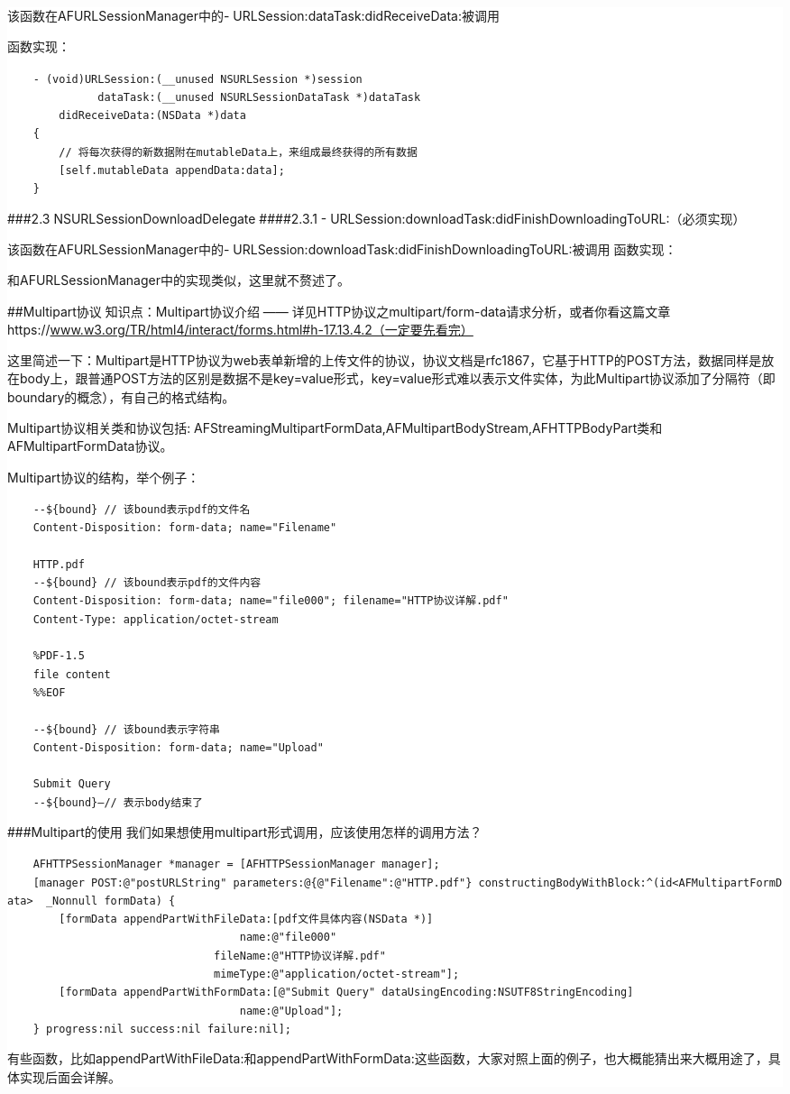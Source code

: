该函数在AFURLSessionManager中的- URLSession:dataTask:didReceiveData:被调用

函数实现：
```
    - (void)URLSession:(__unused NSURLSession *)session
              dataTask:(__unused NSURLSessionDataTask *)dataTask
        didReceiveData:(NSData *)data
    {
        // 将每次获得的新数据附在mutableData上，来组成最终获得的所有数据
        [self.mutableData appendData:data];
    }
```

###2.3 NSURLSessionDownloadDelegate
####2.3.1 - URLSession:downloadTask:didFinishDownloadingToURL:（必须实现）

该函数在AFURLSessionManager中的- URLSession:downloadTask:didFinishDownloadingToURL:被调用
函数实现：

和AFURLSessionManager中的实现类似，这里就不赘述了。

##Multipart协议
知识点：Multipart协议介绍 —— 详见HTTP协议之multipart/form-data请求分析，或者你看这篇文章https://www.w3.org/TR/html4/interact/forms.html#h-17.13.4.2（一定要先看完）

这里简述一下：Multipart是HTTP协议为web表单新增的上传文件的协议，协议文档是rfc1867，它基于HTTP的POST方法，数据同样是放在body上，跟普通POST方法的区别是数据不是key=value形式，key=value形式难以表示文件实体，为此Multipart协议添加了分隔符（即boundary的概念），有自己的格式结构。

Multipart协议相关类和协议包括:
AFStreamingMultipartFormData,AFMultipartBodyStream,AFHTTPBodyPart类和AFMultipartFormData协议。

Multipart协议的结构，举个例子：
```
    --${bound} // 该bound表示pdf的文件名
    Content-Disposition: form-data; name="Filename"
     
    HTTP.pdf
    --${bound} // 该bound表示pdf的文件内容 
    Content-Disposition: form-data; name="file000"; filename="HTTP协议详解.pdf"
    Content-Type: application/octet-stream
     
    %PDF-1.5
    file content
    %%EOF
     
    --${bound} // 该bound表示字符串
    Content-Disposition: form-data; name="Upload"
     
    Submit Query
    --${bound}—// 表示body结束了
```

###Multipart的使用
我们如果想使用multipart形式调用，应该使用怎样的调用方法？
```
    AFHTTPSessionManager *manager = [AFHTTPSessionManager manager];
    [manager POST:@"postURLString" parameters:@{@"Filename":@"HTTP.pdf"} constructingBodyWithBlock:^(id<AFMultipartFormData>  _Nonnull formData) {
        [formData appendPartWithFileData:[pdf文件具体内容(NSData *)]
                                    name:@"file000"
                                fileName:@"HTTP协议详解.pdf"
                                mimeType:@"application/octet-stream"];
        [formData appendPartWithFormData:[@"Submit Query" dataUsingEncoding:NSUTF8StringEncoding]
                                    name:@"Upload"];
    } progress:nil success:nil failure:nil];
```
有些函数，比如appendPartWithFileData:和appendPartWithFormData:这些函数，大家对照上面的例子，也大概能猜出来大概用途了，具体实现后面会详解。
